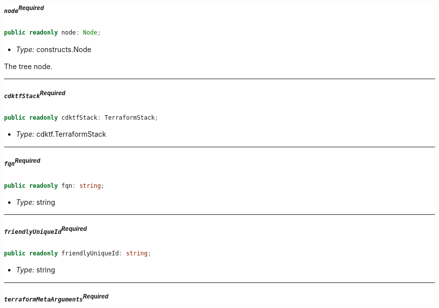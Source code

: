 
##### `node`<sup>Required</sup> <a name="node" id="@cdktf/provider-mongodbatlas.dataMongodbatlasApiKeyProjectAssignments.DataMongodbatlasApiKeyProjectAssignments.property.node"></a>

```typescript
public readonly node: Node;
```

- *Type:* constructs.Node

The tree node.

---

##### `cdktfStack`<sup>Required</sup> <a name="cdktfStack" id="@cdktf/provider-mongodbatlas.dataMongodbatlasApiKeyProjectAssignments.DataMongodbatlasApiKeyProjectAssignments.property.cdktfStack"></a>

```typescript
public readonly cdktfStack: TerraformStack;
```

- *Type:* cdktf.TerraformStack

---

##### `fqn`<sup>Required</sup> <a name="fqn" id="@cdktf/provider-mongodbatlas.dataMongodbatlasApiKeyProjectAssignments.DataMongodbatlasApiKeyProjectAssignments.property.fqn"></a>

```typescript
public readonly fqn: string;
```

- *Type:* string

---

##### `friendlyUniqueId`<sup>Required</sup> <a name="friendlyUniqueId" id="@cdktf/provider-mongodbatlas.dataMongodbatlasApiKeyProjectAssignments.DataMongodbatlasApiKeyProjectAssignments.property.friendlyUniqueId"></a>

```typescript
public readonly friendlyUniqueId: string;
```

- *Type:* string

---

##### `terraformMetaArguments`<sup>Required</sup> <a name="terraformMetaArguments" id="@cdktf/provider-mongodbatlas.dataMongodbatlasApiKeyProjectAssignments.DataMongodbatlasApiKeyProjectAssignments.property.terraformMetaArguments"></a>
